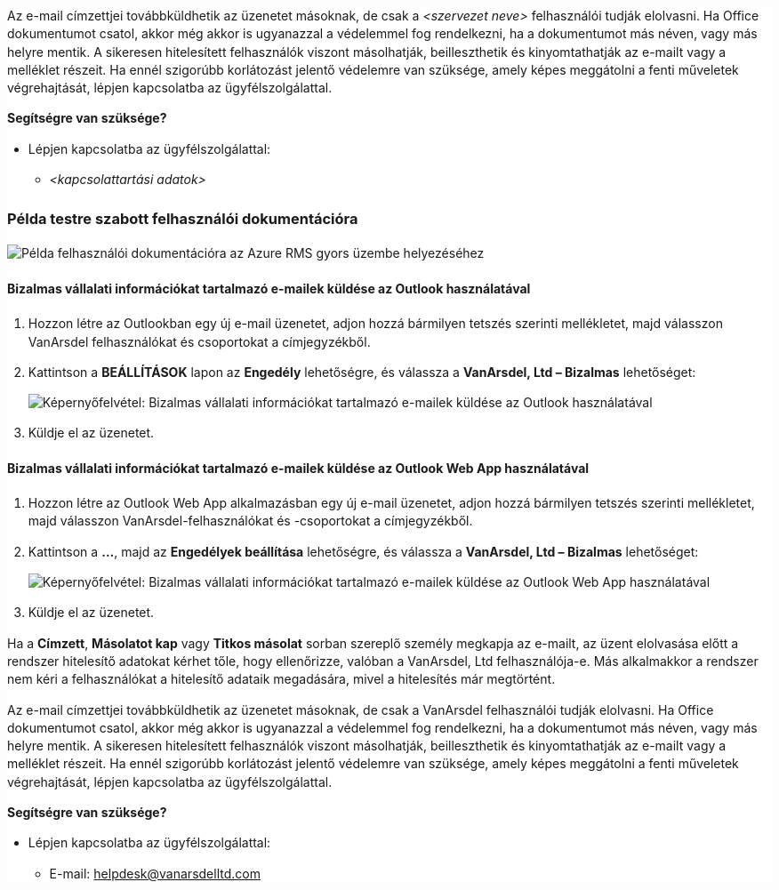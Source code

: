 Az e-mail címzettjei továbbküldhetik az üzenetet másoknak, de csak a *&lt;szervezet neve&gt;* felhasználói tudják elolvasni. Ha Office dokumentumot csatol, akkor még akkor is ugyanazzal a védelemmel fog rendelkezni, ha a dokumentumot más néven, vagy más helyre mentik. A sikeresen hitelesített felhasználók viszont másolhatják, beilleszthetik és kinyomtathatják az e-mailt vagy a melléklet részeit. Ha ennél szigorúbb korlátozást jelentő védelemre van szüksége, amely képes meggátolni a fenti műveletek végrehajtását, lépjen kapcsolatba az ügyfélszolgálattal.

**Segítségre van szüksége?**

-   Lépjen kapcsolatba az ügyfélszolgálattal:

    -   *&lt;kapcsolattartási adatok&gt;*

### Példa testre szabott felhasználói dokumentációra
![Példa felhasználói dokumentációra az Azure RMS gyors üzembe helyezéséhez](../media/AzRMS_ExampleBanner.png)

#### Bizalmas vállalati információkat tartalmazó e-mailek küldése az Outlook használatával

1.  Hozzon létre az Outlookban egy új e-mail üzenetet, adjon hozzá bármilyen tetszés szerinti mellékletet, majd válasszon VanArsdel felhasználókat és csoportokat a címjegyzékből.

2.  Kattintson a **BEÁLLÍTÁSOK** lapon az **Engedély** lehetőségre, és válassza a **VanArsdel, Ltd – Bizalmas** lehetőséget:

    ![Képernyőfelvétel: Bizalmas vállalati információkat tartalmazó e-mailek küldése az Outlook használatával](../media/AzRMS_OutlookTemplate.PNG)

3.  Küldje el az üzenetet.

#### Bizalmas vállalati információkat tartalmazó e-mailek küldése az Outlook Web App használatával

1.  Hozzon létre az Outlook Web App alkalmazásban egy új e-mail üzenetet, adjon hozzá bármilyen tetszés szerinti mellékletet, majd válasszon VanArsdel-felhasználókat és -csoportokat a címjegyzékből.

2.  Kattintson a **…**, majd az **Engedélyek beállítása** lehetőségre, és válassza a **VanArsdel, Ltd – Bizalmas** lehetőséget:

    ![Képernyőfelvétel: Bizalmas vállalati információkat tartalmazó e-mailek küldése az Outlook Web App használatával](../media/AzRMS_OWATemplate.png)

3.  Küldje el az üzenetet.

Ha a **Címzett**, **Másolatot kap** vagy **Titkos másolat** sorban szereplő személy megkapja az e-mailt, az üzent elolvasása előtt a rendszer hitelesítő adatokat kérhet tőle, hogy ellenőrizze, valóban a VanArsdel, Ltd felhasználója-e. Más alkalmakkor a rendszer nem kéri a felhasználókat a hitelesítő adataik megadására, mivel a hitelesítés már megtörtént.

Az e-mail címzettjei továbbküldhetik az üzenetet másoknak, de csak a VanArsdel felhasználói tudják elolvasni. Ha Office dokumentumot csatol, akkor még akkor is ugyanazzal a védelemmel fog rendelkezni, ha a dokumentumot más néven, vagy más helyre mentik. A sikeresen hitelesített felhasználók viszont másolhatják, beilleszthetik és kinyomtathatják az e-mailt vagy a melléklet részeit. Ha ennél szigorúbb korlátozást jelentő védelemre van szüksége, amely képes meggátolni a fenti műveletek végrehajtását, lépjen kapcsolatba az ügyfélszolgálattal.

**Segítségre van szüksége?**

-   Lépjen kapcsolatba az ügyfélszolgálattal:

    -   E-mail: helpdesk@vanarsdelltd.com







